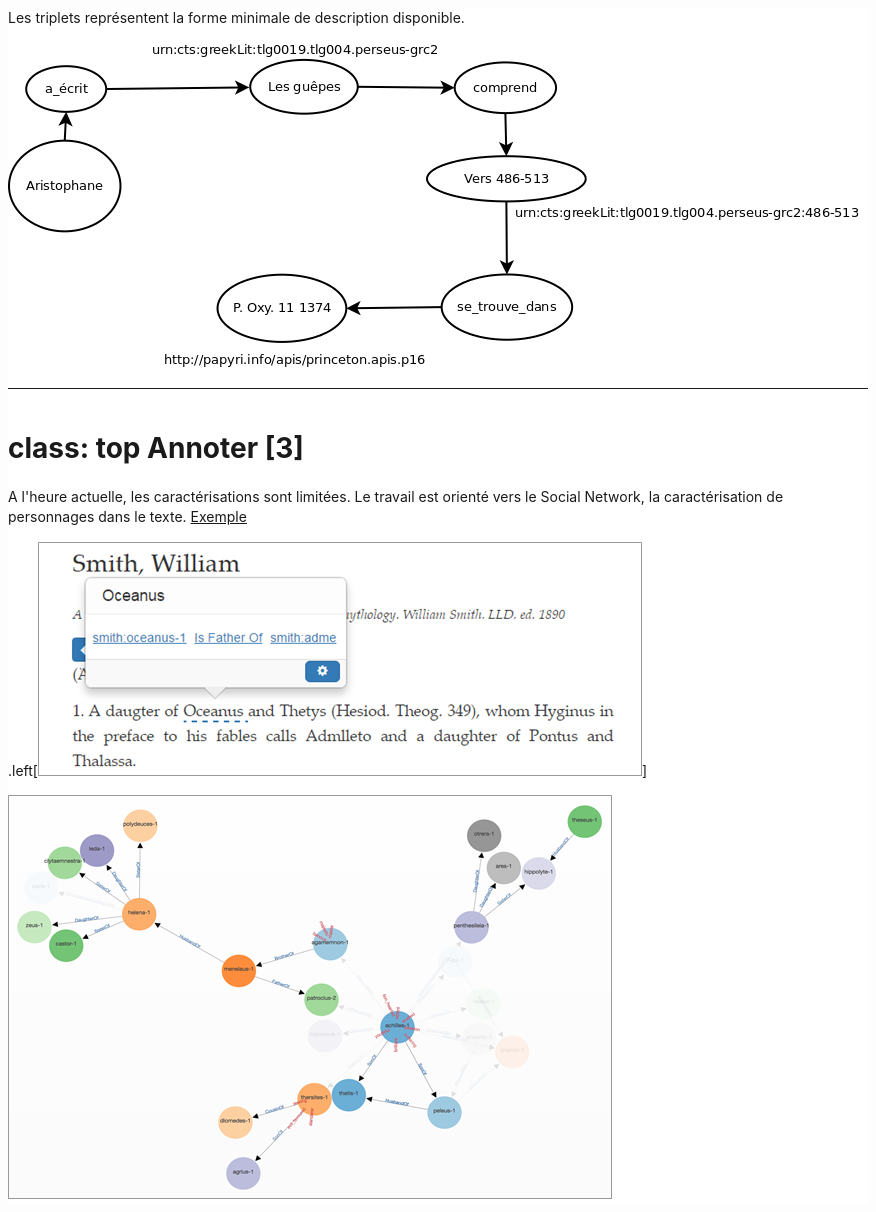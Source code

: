 Les triplets représentent la forme minimale de description disponible.

![](images/Triplet.png)

---
class: top
Annoter [3]
===========

A l'heure actuelle, les caractérisations sont limitées. Le travail est orienté vers le Social Network, la caractérisation de personnages dans le texte. [Exemple](http://cts.perseids.org/read/latinLit/phi1294/phi002/perseus-lat2/7.67)

.left[![](images/plokfig1.png)]

![](images/plokfig2.png)